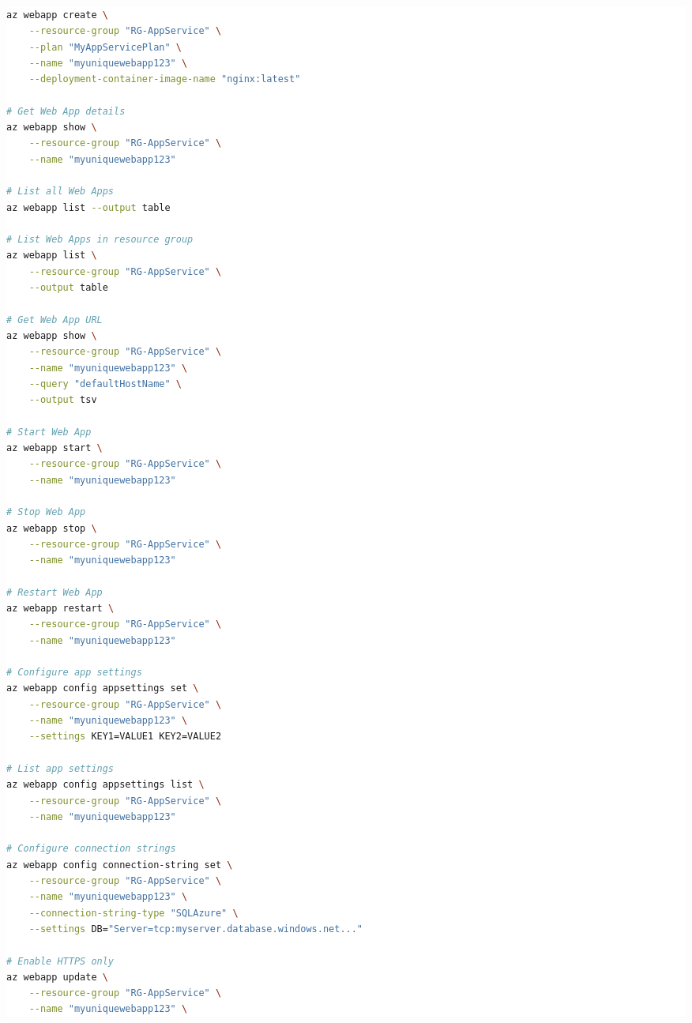```bash
az webapp create \
    --resource-group "RG-AppService" \
    --plan "MyAppServicePlan" \
    --name "myuniquewebapp123" \
    --deployment-container-image-name "nginx:latest"

# Get Web App details
az webapp show \
    --resource-group "RG-AppService" \
    --name "myuniquewebapp123"

# List all Web Apps
az webapp list --output table

# List Web Apps in resource group
az webapp list \
    --resource-group "RG-AppService" \
    --output table

# Get Web App URL
az webapp show \
    --resource-group "RG-AppService" \
    --name "myuniquewebapp123" \
    --query "defaultHostName" \
    --output tsv

# Start Web App
az webapp start \
    --resource-group "RG-AppService" \
    --name "myuniquewebapp123"

# Stop Web App
az webapp stop \
    --resource-group "RG-AppService" \
    --name "myuniquewebapp123"

# Restart Web App
az webapp restart \
    --resource-group "RG-AppService" \
    --name "myuniquewebapp123"

# Configure app settings
az webapp config appsettings set \
    --resource-group "RG-AppService" \
    --name "myuniquewebapp123" \
    --settings KEY1=VALUE1 KEY2=VALUE2

# List app settings
az webapp config appsettings list \
    --resource-group "RG-AppService" \
    --name "myuniquewebapp123"

# Configure connection strings
az webapp config connection-string set \
    --resource-group "RG-AppService" \
    --name "myuniquewebapp123" \
    --connection-string-type "SQLAzure" \
    --settings DB="Server=tcp:myserver.database.windows.net..."

# Enable HTTPS only
az webapp update \
    --resource-group "RG-AppService" \
    --name "myuniquewebapp123" \
```